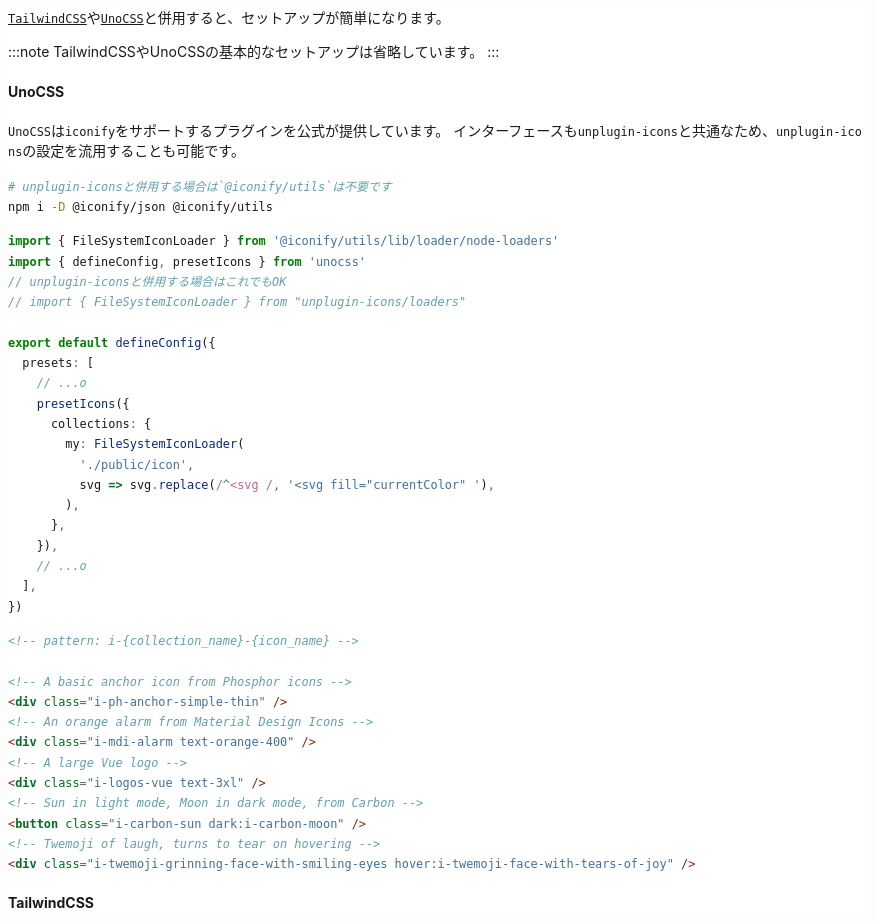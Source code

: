 [`TailwindCSS`](https://tailwindcss.com/)や[`UnoCSS`](https://unocss.dev/)と併用すると、セットアップが簡単になります。

:::note
TailwindCSSやUnoCSSの基本的なセットアップは省略しています。
:::

#### UnoCSS

`UnoCSS`は`iconify`をサポートするプラグインを公式が提供しています。
インターフェースも`unplugin-icons`と共通なため、`unplugin-icons`の設定を流用することも可能です。

```bash
# unplugin-iconsと併用する場合は`@iconify/utils`は不要です
npm i -D @iconify/json @iconify/utils
```

```ts title="uno.config.ts"
import { FileSystemIconLoader } from '@iconify/utils/lib/loader/node-loaders'
import { defineConfig, presetIcons } from 'unocss'
// unplugin-iconsと併用する場合はこれでもOK
// import { FileSystemIconLoader } from "unplugin-icons/loaders"

export default defineConfig({
  presets: [
    // ...o
    presetIcons({
      collections: {
        my: FileSystemIconLoader(
          './public/icon',
          svg => svg.replace(/^<svg /, '<svg fill="currentColor" '),
        ),
      },
    }),
    // ...o
  ],
})
```

```html
<!-- pattern: i-{collection_name}-{icon_name} -->

<!-- A basic anchor icon from Phosphor icons -->
<div class="i-ph-anchor-simple-thin" />
<!-- An orange alarm from Material Design Icons -->
<div class="i-mdi-alarm text-orange-400" />
<!-- A large Vue logo -->
<div class="i-logos-vue text-3xl" />
<!-- Sun in light mode, Moon in dark mode, from Carbon -->
<button class="i-carbon-sun dark:i-carbon-moon" />
<!-- Twemoji of laugh, turns to tear on hovering -->
<div class="i-twemoji-grinning-face-with-smiling-eyes hover:i-twemoji-face-with-tears-of-joy" />
```

#### TailwindCSS
